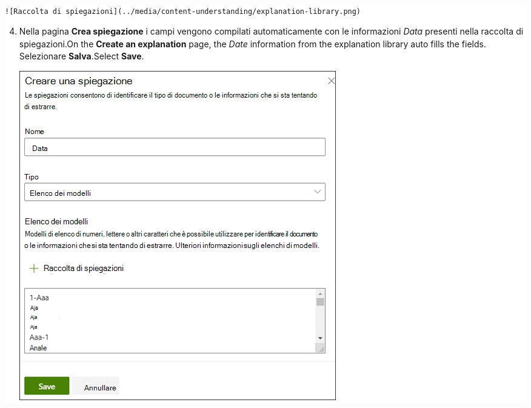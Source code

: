     ![Raccolta di spiegazioni](../media/content-understanding/explanation-library.png) 

4. <span data-ttu-id="68d06-164">Nella pagina **Crea spiegazione** i campi vengono compilati automaticamente con le informazioni *Data* presenti nella raccolta di spiegazioni.</span><span class="sxs-lookup"><span data-stu-id="68d06-164">On the **Create an explanation** page, the *Date* information from the explanation library auto fills the fields.</span></span> <span data-ttu-id="68d06-165">Selezionare **Salva**.</span><span class="sxs-lookup"><span data-stu-id="68d06-165">Select **Save**.</span></span></br>

    ![Data](../media/content-understanding/date-explanation-library.png) 

